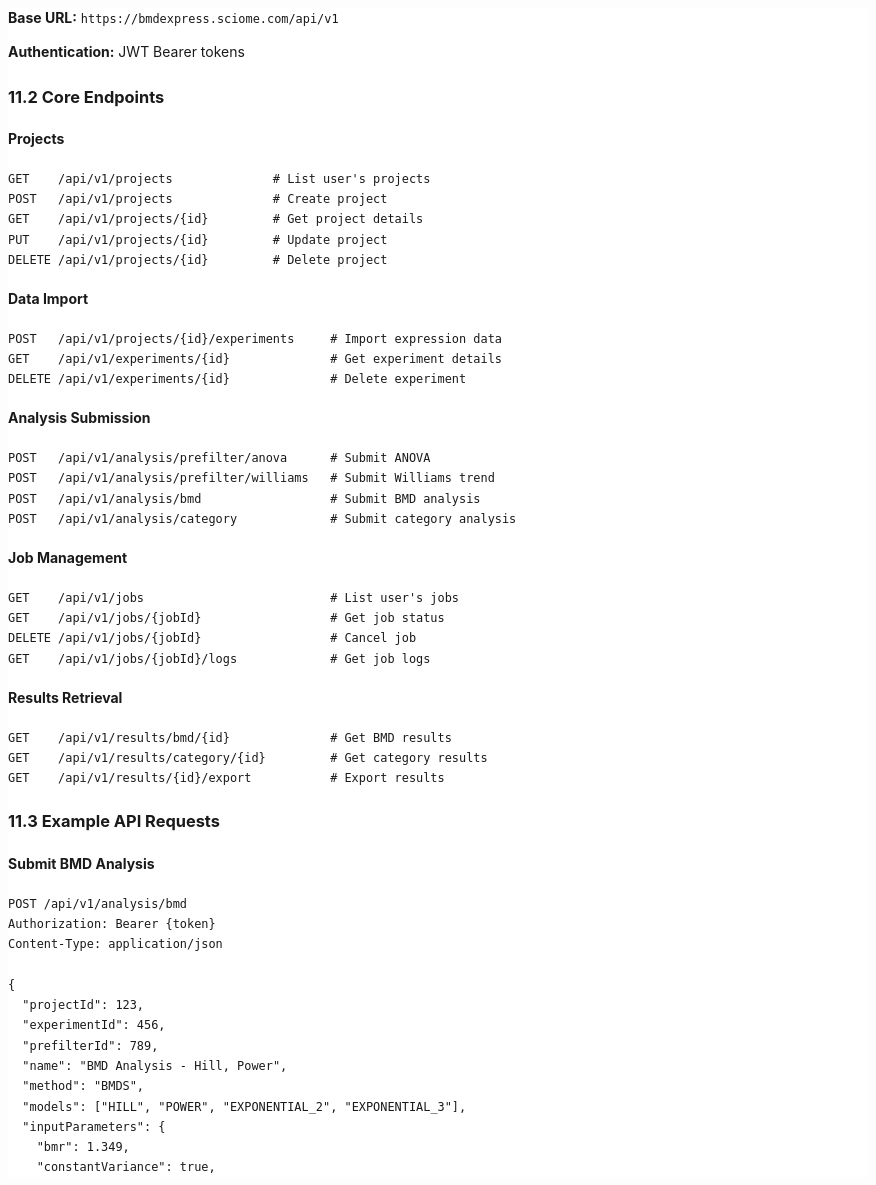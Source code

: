 **Base URL:** `https://bmdexpress.sciome.com/api/v1`

**Authentication:** JWT Bearer tokens

### 11.2 Core Endpoints

#### Projects

```
GET    /api/v1/projects              # List user's projects
POST   /api/v1/projects              # Create project
GET    /api/v1/projects/{id}         # Get project details
PUT    /api/v1/projects/{id}         # Update project
DELETE /api/v1/projects/{id}         # Delete project
```

#### Data Import

```
POST   /api/v1/projects/{id}/experiments     # Import expression data
GET    /api/v1/experiments/{id}              # Get experiment details
DELETE /api/v1/experiments/{id}              # Delete experiment
```

#### Analysis Submission

```
POST   /api/v1/analysis/prefilter/anova      # Submit ANOVA
POST   /api/v1/analysis/prefilter/williams   # Submit Williams trend
POST   /api/v1/analysis/bmd                  # Submit BMD analysis
POST   /api/v1/analysis/category             # Submit category analysis
```

#### Job Management

```
GET    /api/v1/jobs                          # List user's jobs
GET    /api/v1/jobs/{jobId}                  # Get job status
DELETE /api/v1/jobs/{jobId}                  # Cancel job
GET    /api/v1/jobs/{jobId}/logs             # Get job logs
```

#### Results Retrieval

```
GET    /api/v1/results/bmd/{id}              # Get BMD results
GET    /api/v1/results/category/{id}         # Get category results
GET    /api/v1/results/{id}/export           # Export results
```

### 11.3 Example API Requests

#### Submit BMD Analysis

```http
POST /api/v1/analysis/bmd
Authorization: Bearer {token}
Content-Type: application/json

{
  "projectId": 123,
  "experimentId": 456,
  "prefilterId": 789,
  "name": "BMD Analysis - Hill, Power",
  "method": "BMDS",
  "models": ["HILL", "POWER", "EXPONENTIAL_2", "EXPONENTIAL_3"],
  "inputParameters": {
    "bmr": 1.349,
    "constantVariance": true,
```